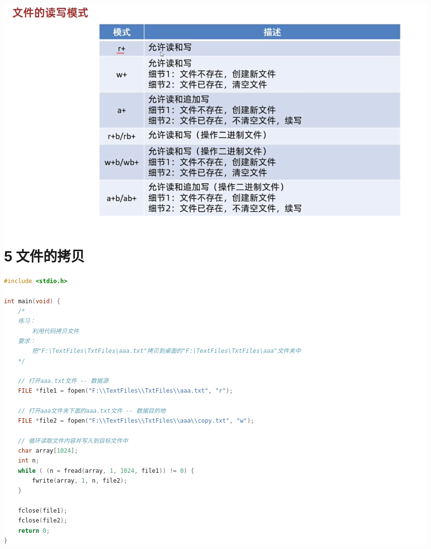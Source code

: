 ![Clip_2024-07-12_15-38-14](./assets/Clip_2024-07-12_15-38-14.png)

# 5 文件的拷贝

```c
#include <stdio.h>

int main(void) {
    /*
    练习：
        利用代码拷贝文件
    要求：
        把"F:\TextFiles\TxtFiles\aaa.txt"拷贝到桌面的"F:\TextFiles\TxtFiles\aaa"文件夹中
    */

    // 打开aaa.txt文件 -- 数据源
    FILE *file1 = fopen("F:\\TextFiles\\TxtFiles\\aaa.txt", "r");

    // 打开aaa文件夹下面的aaa.txt文件 -- 数据目的地
    FILE *file2 = fopen("F:\\TextFiles\\TxtFiles\\aaa\\copy.txt", "w");

    // 循环读取文件内容并写入到目标文件中
    char array[1024];
    int n;
    while ( (n = fread(array, 1, 1024, file1)) != 0) {
        fwrite(array, 1, n, file2);
    }

    fclose(file1);
    fclose(file2);
    return 0;
}

```
